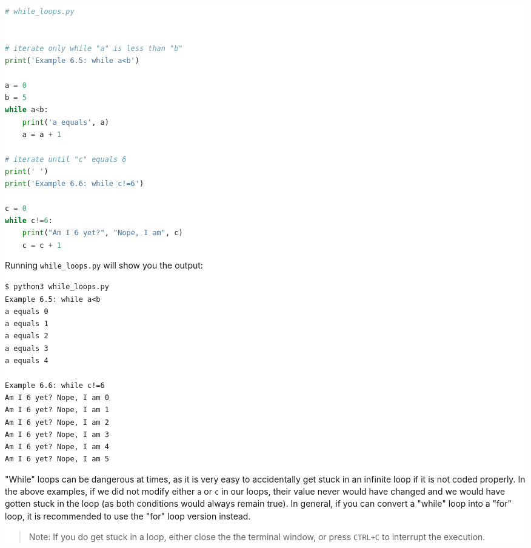 ```python
# while_loops.py


# iterate only while "a" is less than "b"
print('Example 6.5: while a<b')

a = 0 
b = 5 
while a<b:
    print('a equals', a)
    a = a + 1 

# iterate until "c" equals 6
print(' ')
print('Example 6.6: while c!=6')

c = 0 
while c!=6:
    print("Am I 6 yet?", "Nope, I am", c)
    c = c + 1 
```

Running `while_loops.py` will show you the output:

```
$ python3 while_loops.py
Example 6.5: while a<b
a equals 0
a equals 1
a equals 2
a equals 3
a equals 4
 
Example 6.6: while c!=6
Am I 6 yet? Nope, I am 0
Am I 6 yet? Nope, I am 1
Am I 6 yet? Nope, I am 2
Am I 6 yet? Nope, I am 3
Am I 6 yet? Nope, I am 4
Am I 6 yet? Nope, I am 5
```

"While" loops can be dangerous at times, as it is very easy to accidentally get stuck in an infinite loop if it is not coded properly.
In the above examples, if we did not modify either `a` or `c` in our loops, their value never would have changed and we would have gotten stuck in the loop (as both conditions would always remain true).
In general, if you can convert a "while" loop into a "for" loop, it is recommended to use the "for" loop version instead.

> Note: If you do get stuck in a loop, either close the the terminal window, or press `CTRL+C` to interrupt the execution.

